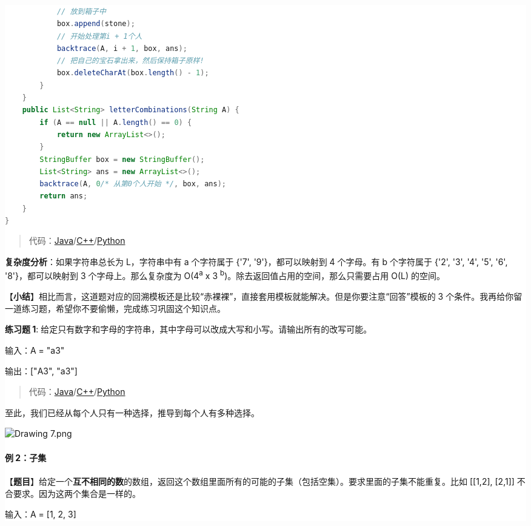 ```java
            // 放到箱子中
            box.append(stone);
            // 开始处理第i + 1个人
            backtrace(A, i + 1, box, ans);
            // 把自己的宝石拿出来，然后保持箱子原样!
            box.deleteCharAt(box.length() - 1);
        }
    }
    public List<String> letterCombinations(String A) {
        if (A == null || A.length() == 0) {
            return new ArrayList<>();
        }
        StringBuffer box = new StringBuffer();
        List<String> ans = new ArrayList<>();
        backtrace(A, 0/* 从第0个人开始 */, box, ans);
        return ans;
    }
}
```

> 代码：[Java](https://github.com/lagoueduCol/Algorithm-Dryad/blob/main/12.BackTrack/17.%E7%94%B5%E8%AF%9D%E5%8F%B7%E7%A0%81%E7%9A%84%E5%AD%97%E6%AF%8D%E7%BB%84%E5%90%88.java?fileGuid=xxQTRXtVcqtHK6j8)/[C++](https://github.com/lagoueduCol/Algorithm-Dryad/blob/main/12.BackTrack/17.%E7%94%B5%E8%AF%9D%E5%8F%B7%E7%A0%81%E7%9A%84%E5%AD%97%E6%AF%8D%E7%BB%84%E5%90%88.cpp?fileGuid=xxQTRXtVcqtHK6j8)/[Python](https://github.com/lagoueduCol/Algorithm-Dryad/blob/main/12.BackTrack/17.%E7%94%B5%E8%AF%9D%E5%8F%B7%E7%A0%81%E7%9A%84%E5%AD%97%E6%AF%8D%E7%BB%84%E5%90%88.py?fileGuid=xxQTRXtVcqtHK6j8)

**复杂度分析**：如果字符串总长为 L，字符串中有 a 个字符属于 {'7', '9'}，都可以映射到 4 个字母。有 b 个字符属于 {'2', '3', '4', '5', '6', '8'}，都可以映射到 3 个字母上。那么复杂度为 O(4<sup>a</sup> x 3 <sup>b</sup>)。除去返回值占用的空间，那么只需要占用 O(L) 的空间。

【**小结**】相比而言，这道题对应的回溯模板还是比较“赤裸裸”，直接套用模板就能解决。但是你要注意“回答”模板的 3 个条件。我再给你留一道练习题，希望你不要偷懒，完成练习巩固这个知识点。

**练习题 1**: 给定只有数字和字母的字符串，其中字母可以改成大写和小写。请输出所有的改写可能。

输入：A = "a3"

输出：\["A3", "a3"\]

> 代码：[Java](https://github.com/lagoueduCol/Algorithm-Dryad/blob/main/12.BackTrack/784.%E5%AD%97%E6%AF%8D%E5%A4%A7%E5%B0%8F%E5%86%99%E5%85%A8%E6%8E%92%E5%88%97.java?fileGuid=xxQTRXtVcqtHK6j8)/[C++](https://github.com/lagoueduCol/Algorithm-Dryad/blob/main/12.BackTrack/784.%E5%AD%97%E6%AF%8D%E5%A4%A7%E5%B0%8F%E5%86%99%E5%85%A8%E6%8E%92%E5%88%97.cpp?fileGuid=xxQTRXtVcqtHK6j8)/[Python](https://github.com/lagoueduCol/Algorithm-Dryad/blob/main/12.BackTrack/784.%E5%AD%97%E6%AF%8D%E5%A4%A7%E5%B0%8F%E5%86%99%E5%85%A8%E6%8E%92%E5%88%97.py?fileGuid=xxQTRXtVcqtHK6j8)

至此，我们已经从每个人只有一种选择，推导到每个人有多种选择。

![Drawing 7.png](http://p6ui.toweydoc.tech:20080/images/stydocs/CioPOWBtd1CAKIPqAAFn75z053s828.png)

#### 例 2：子集

【**题目**】给定一个**互不相同的数**的数组，返回这个数组里面所有的可能的子集（包括空集）。要求里面的子集不能重复。比如 \[\[1,2\], \[2,1\]\] 不合要求。因为这两个集合是一样的。

输入：A = \[1, 2, 3\]
